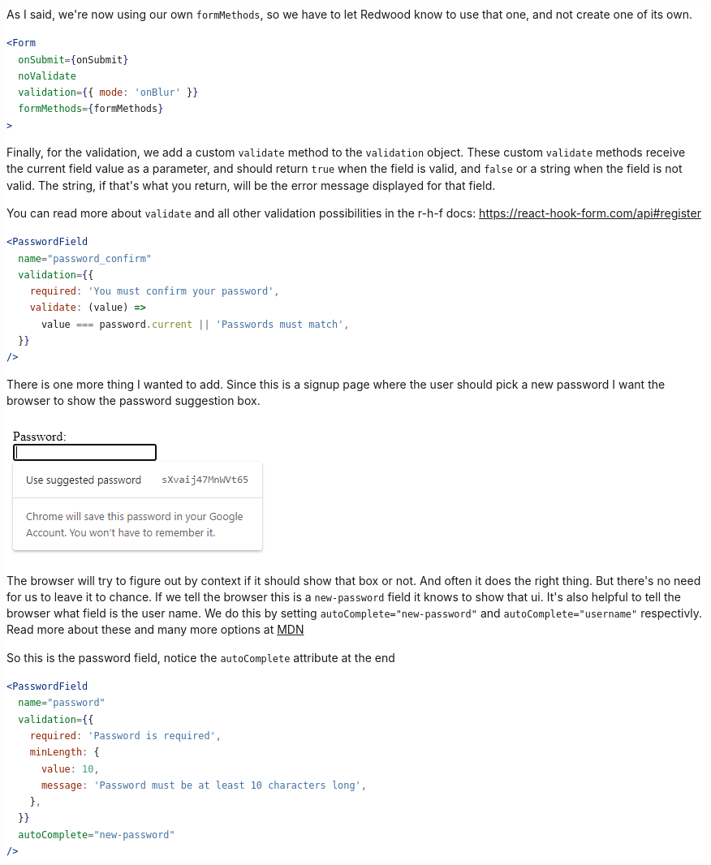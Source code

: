 As I said, we're now using our own `formMethods`, so we have to let Redwood know to use that one, and not create one of its own.

```jsx
<Form
  onSubmit={onSubmit}
  noValidate
  validation={{ mode: 'onBlur' }}
  formMethods={formMethods}
>
```

Finally, for the validation, we add a custom `validate` method to the `validation` object. These custom `validate` methods receive the current field value as a parameter, and should return `true` when the field is valid, and `false` or a string when the field is not valid. The string, if that's what you return, will be the error message displayed for that field.

You can read more about `validate` and all other validation possibilities in the r-h-f docs: https://react-hook-form.com/api#register

```jsx
<PasswordField
  name="password_confirm"
  validation={{
    required: 'You must confirm your password',
    validate: (value) =>
      value === password.current || 'Passwords must match',
  }}
/>
```

There is one more thing I wanted to add. Since this is a signup page where the user should pick a new password I want the browser to show the password suggestion box.

![Screenshot of passwrod suggestion box](/assets/rw_signup_suggest_password.png "Browser suggested password")

The browser will try to figure out by context if it should show that box or not. And often it does the right thing. But there's no need for us to leave it to chance. If we tell the browser this is a `new-password` field it knows to show that ui. It's also helpful to tell the browser what field is the user name. We do this by setting `autoComplete="new-password"` and `autoComplete="username"` respectivly. Read more about these and many more options at [MDN](https://developer.mozilla.org/en-US/docs/Web/HTML/Attributes/autocomplete)

So this is the password field, notice the `autoComplete` attribute at the end
```jsx
<PasswordField
  name="password"
  validation={{
    required: 'Password is required',
    minLength: {
      value: 10,
      message: 'Password must be at least 10 characters long',
    },
  }}
  autoComplete="new-password"
/>
```
